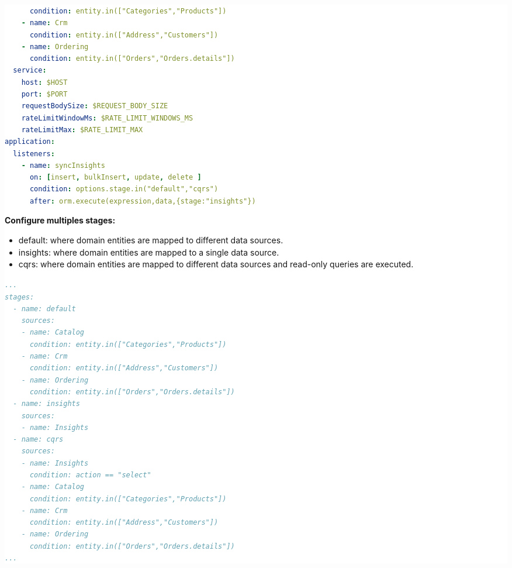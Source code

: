 ```yaml
      condition: entity.in(["Categories","Products"])
    - name: Crm
      condition: entity.in(["Address","Customers"])
    - name: Ordering
      condition: entity.in(["Orders","Orders.details"]) 
  service:
    host: $HOST
    port: $PORT
    requestBodySize: $REQUEST_BODY_SIZE
    rateLimitWindowMs: $RATE_LIMIT_WINDOWS_MS
    rateLimitMax: $RATE_LIMIT_MAX
application:
  listeners:
    - name: syncInsights
      on: [insert, bulkInsert, update, delete ]
      condition: options.stage.in("default","cqrs")
      after: orm.execute(expression,data,{stage:"insights"})     
```

**Configure multiples stages:**

- default: where domain entities are mapped to different data sources.
- insights: where domain entities are mapped to a single data source.
- cqrs: where domain entities are mapped to different data sources and read-only queries are executed.

```yaml
...
stages:
  - name: default
    sources:
    - name: Catalog
      condition: entity.in(["Categories","Products"])
    - name: Crm
      condition: entity.in(["Address","Customers"])
    - name: Ordering
      condition: entity.in(["Orders","Orders.details"])
  - name: insights
    sources:
    - name: Insights
  - name: cqrs
    sources:
    - name: Insights
      condition: action == "select"
    - name: Catalog
      condition: entity.in(["Categories","Products"])
    - name: Crm
      condition: entity.in(["Address","Customers"])
    - name: Ordering
      condition: entity.in(["Orders","Orders.details"])
...
```

